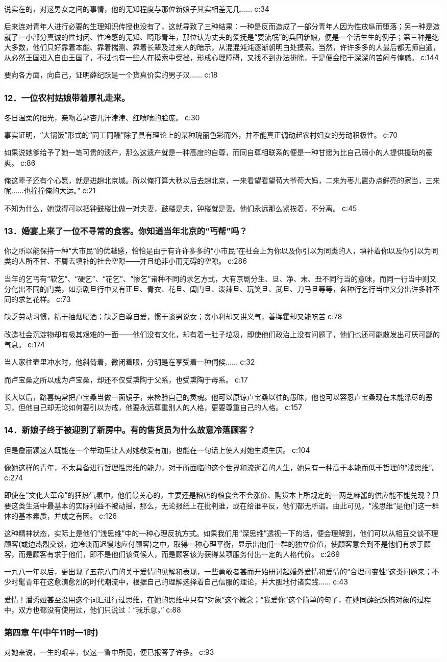说实在的，对这男女之间的事情，他的无知程度与那位新娘子其实相差无几…… c:34

后来连对青年人进行必要的生理知识传授也没有了，这就导致了三种结果：一种是反而造成了一部分青年人因为性放纵而堕落；另一种是造就了一小部分真诚的性封闭、性冷感的无知、畸形青年，那位认为丈夫的爱抚是“耍流氓”的兵团新娘，便是一个活生生的例子；第三种是绝大多数，他们只好靠着本能、靠着揣测、靠着长辈及过来人的暗示，从混混沌沌逐渐朝明白处摸索。当然，许许多多的人最后都无师自通，从必然王国进入自由王国了，不过也有一些人在摸索中受挫，形成心理障碍，又找不到办法排除，于是便会陷于深深的苦闷与惶惑。 c:144

要向各方面，向自己，证明薛纪跃是一个货真价实的男子汉…… c:18

### 12．一位农村姑娘带着厚礼走来。

冬日温柔的阳光，亲吻着郭杏儿汗津津、红喷喷的脸庞。 c:30

事实证明，“大锅饭”形式的“同工同酬”除了具有理论上的某种瑰丽色彩而外，并不能真正调动起农村妇女的劳动积极性。 c:70

如果说她爹给予了她一笔可贵的遗产，那么这遗产就是一种高度的自尊，而同自尊相联系的便是一种甘愿为比自己弱小的人提供援助的豪爽。 c:86

俺这辈子还有个心愿，就是进趟北京城。所以俺打算大秋以后去趟北京，一来看望看望荀大爷荀大妈，二来为枣儿置办点鲜亮的家当，三来呢……也撞撞俺的大运。” c:21

不知为什么，她觉得可以把钟鼓楼比做一对夫妻，鼓楼是夫，钟楼就是妻。他们永远那么紧挨着，不分离。 c:45

### 13．婚宴上来了一位不寻常的食客。你知道当年北京的“丐帮”吗？

你之所以能保持一种“大市民”的优越感，恰恰是由于有许许多多的“小市民”在社会上为你以及你引以为同类的人，填补着你以及你引以为同类的人所不甘、不屑去填补的社会空隙——并且绝非小而无碍的空隙。 c:286

当年的乞丐有“软乞”、“硬乞”、“花乞”、“惨乞”诸种不同的求乞方式，大有京剧分生、旦、净、末、丑不同行当的意味，而同一行当中则又分化出不同的门类，如京剧旦行中又有正旦、青衣、花旦、闺门旦、泼辣旦、玩笑旦、武旦、刀马旦等等，各种行乞行当中又分出许多种不同的求乞花样。 c:73

缺乏劳动习惯，精于抽烟喝酒；缺乏自尊自爱，惯于谈男说女；贪小利却又讲义气，善挥霍却又能吃苦 c:78

改造社会沉淀物却有极其艰难的一面——他们没有文化，却有着一肚子垃圾，即使他们政治上没有问题了，他们也还可能散发出可厌可鄙的气息。 c:174

当人家往壶里冲水时，他斜倚着，微闭着眼，分明是在享受着一种伺候…… c:32

而卢宝桑之所以成为卢宝桑，却还不仅受熏陶于父系，也受熏陶于母系。 c:17

长大以后，路喜纯常把卢宝桑当做一面镜子，来检验自己的灵魂。他可以原谅卢宝桑以往的愚昧，他也可以容忍卢宝桑现在未能涤尽的恶习，但他自己却无论如何要引以为戒，他要永远尊重别人的人格，更要尊重自己的人格。 c:157

### 14．新娘子终于被迎到了新房中。有的售货员为什么故意冷落顾客？

但是詹丽颖这人既能在一个举动里让人对她敬爱有加，也能在一句话上使人对她生烦生厌。 c:104

像她这样的青年，不太具备进行哲理性思维的能力，对于所面临的这个世界和流逝着的人生，她只有一种高于本能而低于哲理的“浅思维”。 c:274

即使在“文化大革命”的狂热气氛中，他们最关心的，主要还是粮店的粮食会不会涨价、购货本上所规定的一两芝麻酱的供应能不能兑现？只要这类生活中最基本的实际利益不被动摇，那么，无论报纸上在批判谁，或在给谁平反，他们都无所谓。由此可见，“浅思维”是他们这一群体的基本素质，并成之有因。 c:126

这种精神状态，实际上是他们“浅思维”中的一种心理反抗方式。如果我们用“深思维”透视一下的话，便会理解到，他们可以从相互交谈不理顾客(或边热烈交谈，边冷淡而迟慢地应付顾客)之中，取得一种心理平衡，显示出他们一群的独立价值，使顾客意会到不是他们有求于顾客，而是顾客有求于他们，即不是他们该伺候人，而是顾客该为获得某项服务付出一定的人格代价。 c:269

一九八一年以后，更出现了五花八门的关于爱情的见解和表现，一些勇敢者甚而开始研讨起婚外爱情和爱情的“合理可变性”这类问题来；不少时髦青年在这愈演愈烈的时代潮流中，根据自己的理解选择着自己信服的理论，并大胆地付诸实践…… c:43

爱情！潘秀娅甚至没用这个词汇进行过思维，在她的思维中只有“对象”这个概念；“我爱你”这个简单的句子，在她同薛纪跃搞对象的过程中，双方也都没有使用过，他们只说过：“我乐意。” c:88

### 第四章 午(中午11时—1时)

对她来说，一生的艰辛，仅这一瞥中所见，便已报答了许多。 c:93
